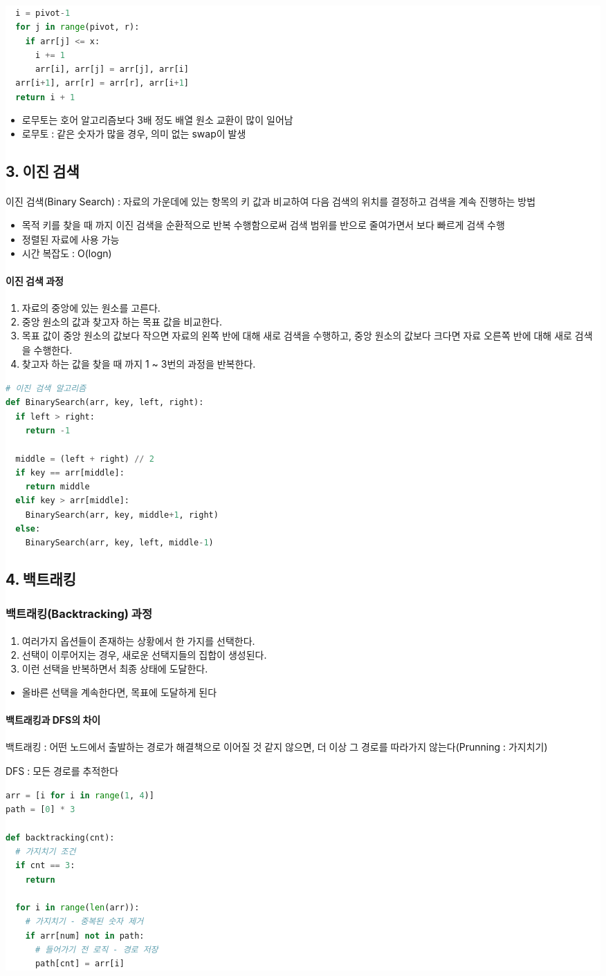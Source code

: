```python
  i = pivot-1
  for j in range(pivot, r):
    if arr[j] <= x:
      i += 1
      arr[i], arr[j] = arr[j], arr[i]
  arr[i+1], arr[r] = arr[r], arr[i+1]
  return i + 1
```
- 로무토는 호어 알고리즘보다 3배 정도 배열 원소 교환이 많이 일어남
- 로무토 : 같은 숫자가 많을 경우, 의미 없는 swap이 발생

## 3. 이진 검색
이진 검색(Binary Search) : 자료의 가운데에 있는 항목의 키 값과 비교하여 다음 검색의 위치를 결정하고 검색을 계속 진행하는 방법
- 목적 키를 찾을 때 까지 이진 검색을 순환적으로 반복 수행함으로써 검색 범위를 반으로 줄여가면서 보다 빠르게 검색 수행
- 정렬된 자료에 사용 가능
- 시간 복잡도 : O(logn)
#### 이진 검색 과정
1. 자료의 중앙에 있는 원소를 고른다.
2. 중앙 원소의 값과 찾고자 하는 목표 값을 비교한다.
3. 목표 값이 중앙 원소의 값보다 작으면 자료의 왼쪽 반에 대해 새로 검색을 수행하고, 중앙 원소의 값보다 크다면 자료 오른쪽 반에 대해 새로 검색을 수행한다.
4. 찾고자 하는 값을 찾을 때 까지 1 ~ 3번의 과정을 반복한다.
```python
# 이진 검색 알고리즘
def BinarySearch(arr, key, left, right):
  if left > right:
    return -1
  
  middle = (left + right) // 2
  if key == arr[middle]:
    return middle
  elif key > arr[middle]:
    BinarySearch(arr, key, middle+1, right)
  else:
    BinarySearch(arr, key, left, middle-1)
```

## 4. 백트래킹
### 백트래킹(Backtracking) 과정
1. 여러가지 옵션들이 존재하는 상황에서 한 가지를 선택한다.
2. 선택이 이루어지는 경우, 새로운 선택지들의 집합이 생성된다.
3. 이런 선택을 반복하면서 최종 상태에 도달한다.
- 올바른 선택을 계속한다면, 목표에 도달하게 된다 
#### 백트래킹과 DFS의 차이
백트래킹 : 어떤 노드에서 출발하는 경로가 해결책으로 이어질 것 같지 않으면, 더 이상 그 경로를 따라가지 않는다(Prunning : 가지치기)

DFS : 모든 경로를 추적한다


```python
arr = [i for i in range(1, 4)]
path = [0] * 3

def backtracking(cnt):
  # 가지치기 조건
  if cnt == 3:
    return
  
  for i in range(len(arr)):
    # 가지치기 - 중복된 숫자 제거
    if arr[num] not in path:
      # 들어가기 전 로직 - 경로 저장
      path[cnt] = arr[i]
```